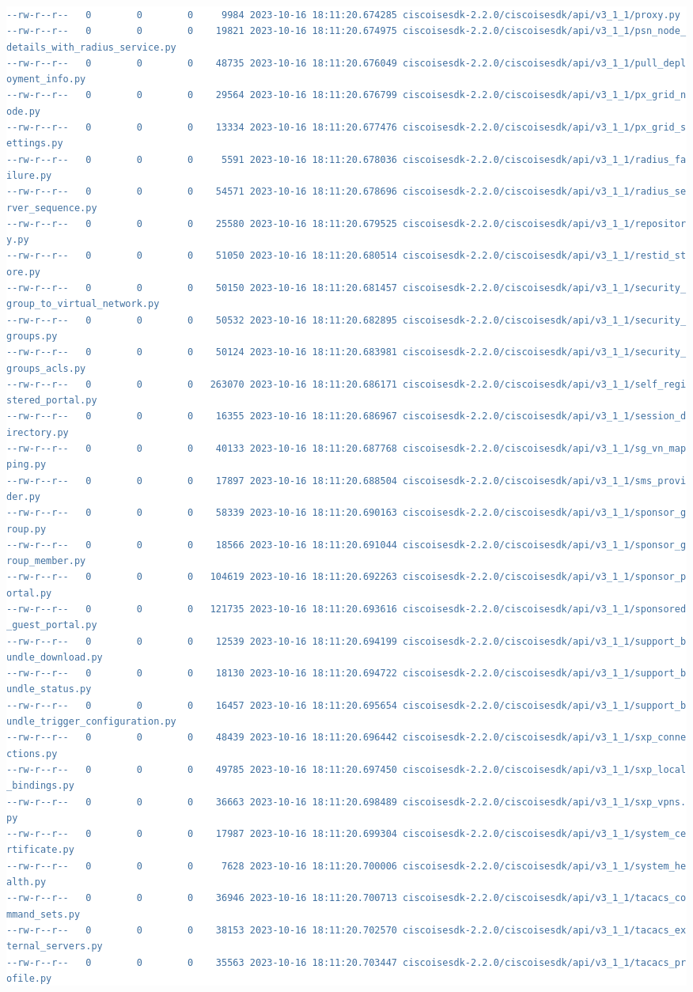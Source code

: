 ```diff
--rw-r--r--   0        0        0     9984 2023-10-16 18:11:20.674285 ciscoisesdk-2.2.0/ciscoisesdk/api/v3_1_1/proxy.py
--rw-r--r--   0        0        0    19821 2023-10-16 18:11:20.674975 ciscoisesdk-2.2.0/ciscoisesdk/api/v3_1_1/psn_node_details_with_radius_service.py
--rw-r--r--   0        0        0    48735 2023-10-16 18:11:20.676049 ciscoisesdk-2.2.0/ciscoisesdk/api/v3_1_1/pull_deployment_info.py
--rw-r--r--   0        0        0    29564 2023-10-16 18:11:20.676799 ciscoisesdk-2.2.0/ciscoisesdk/api/v3_1_1/px_grid_node.py
--rw-r--r--   0        0        0    13334 2023-10-16 18:11:20.677476 ciscoisesdk-2.2.0/ciscoisesdk/api/v3_1_1/px_grid_settings.py
--rw-r--r--   0        0        0     5591 2023-10-16 18:11:20.678036 ciscoisesdk-2.2.0/ciscoisesdk/api/v3_1_1/radius_failure.py
--rw-r--r--   0        0        0    54571 2023-10-16 18:11:20.678696 ciscoisesdk-2.2.0/ciscoisesdk/api/v3_1_1/radius_server_sequence.py
--rw-r--r--   0        0        0    25580 2023-10-16 18:11:20.679525 ciscoisesdk-2.2.0/ciscoisesdk/api/v3_1_1/repository.py
--rw-r--r--   0        0        0    51050 2023-10-16 18:11:20.680514 ciscoisesdk-2.2.0/ciscoisesdk/api/v3_1_1/restid_store.py
--rw-r--r--   0        0        0    50150 2023-10-16 18:11:20.681457 ciscoisesdk-2.2.0/ciscoisesdk/api/v3_1_1/security_group_to_virtual_network.py
--rw-r--r--   0        0        0    50532 2023-10-16 18:11:20.682895 ciscoisesdk-2.2.0/ciscoisesdk/api/v3_1_1/security_groups.py
--rw-r--r--   0        0        0    50124 2023-10-16 18:11:20.683981 ciscoisesdk-2.2.0/ciscoisesdk/api/v3_1_1/security_groups_acls.py
--rw-r--r--   0        0        0   263070 2023-10-16 18:11:20.686171 ciscoisesdk-2.2.0/ciscoisesdk/api/v3_1_1/self_registered_portal.py
--rw-r--r--   0        0        0    16355 2023-10-16 18:11:20.686967 ciscoisesdk-2.2.0/ciscoisesdk/api/v3_1_1/session_directory.py
--rw-r--r--   0        0        0    40133 2023-10-16 18:11:20.687768 ciscoisesdk-2.2.0/ciscoisesdk/api/v3_1_1/sg_vn_mapping.py
--rw-r--r--   0        0        0    17897 2023-10-16 18:11:20.688504 ciscoisesdk-2.2.0/ciscoisesdk/api/v3_1_1/sms_provider.py
--rw-r--r--   0        0        0    58339 2023-10-16 18:11:20.690163 ciscoisesdk-2.2.0/ciscoisesdk/api/v3_1_1/sponsor_group.py
--rw-r--r--   0        0        0    18566 2023-10-16 18:11:20.691044 ciscoisesdk-2.2.0/ciscoisesdk/api/v3_1_1/sponsor_group_member.py
--rw-r--r--   0        0        0   104619 2023-10-16 18:11:20.692263 ciscoisesdk-2.2.0/ciscoisesdk/api/v3_1_1/sponsor_portal.py
--rw-r--r--   0        0        0   121735 2023-10-16 18:11:20.693616 ciscoisesdk-2.2.0/ciscoisesdk/api/v3_1_1/sponsored_guest_portal.py
--rw-r--r--   0        0        0    12539 2023-10-16 18:11:20.694199 ciscoisesdk-2.2.0/ciscoisesdk/api/v3_1_1/support_bundle_download.py
--rw-r--r--   0        0        0    18130 2023-10-16 18:11:20.694722 ciscoisesdk-2.2.0/ciscoisesdk/api/v3_1_1/support_bundle_status.py
--rw-r--r--   0        0        0    16457 2023-10-16 18:11:20.695654 ciscoisesdk-2.2.0/ciscoisesdk/api/v3_1_1/support_bundle_trigger_configuration.py
--rw-r--r--   0        0        0    48439 2023-10-16 18:11:20.696442 ciscoisesdk-2.2.0/ciscoisesdk/api/v3_1_1/sxp_connections.py
--rw-r--r--   0        0        0    49785 2023-10-16 18:11:20.697450 ciscoisesdk-2.2.0/ciscoisesdk/api/v3_1_1/sxp_local_bindings.py
--rw-r--r--   0        0        0    36663 2023-10-16 18:11:20.698489 ciscoisesdk-2.2.0/ciscoisesdk/api/v3_1_1/sxp_vpns.py
--rw-r--r--   0        0        0    17987 2023-10-16 18:11:20.699304 ciscoisesdk-2.2.0/ciscoisesdk/api/v3_1_1/system_certificate.py
--rw-r--r--   0        0        0     7628 2023-10-16 18:11:20.700006 ciscoisesdk-2.2.0/ciscoisesdk/api/v3_1_1/system_health.py
--rw-r--r--   0        0        0    36946 2023-10-16 18:11:20.700713 ciscoisesdk-2.2.0/ciscoisesdk/api/v3_1_1/tacacs_command_sets.py
--rw-r--r--   0        0        0    38153 2023-10-16 18:11:20.702570 ciscoisesdk-2.2.0/ciscoisesdk/api/v3_1_1/tacacs_external_servers.py
--rw-r--r--   0        0        0    35563 2023-10-16 18:11:20.703447 ciscoisesdk-2.2.0/ciscoisesdk/api/v3_1_1/tacacs_profile.py
```